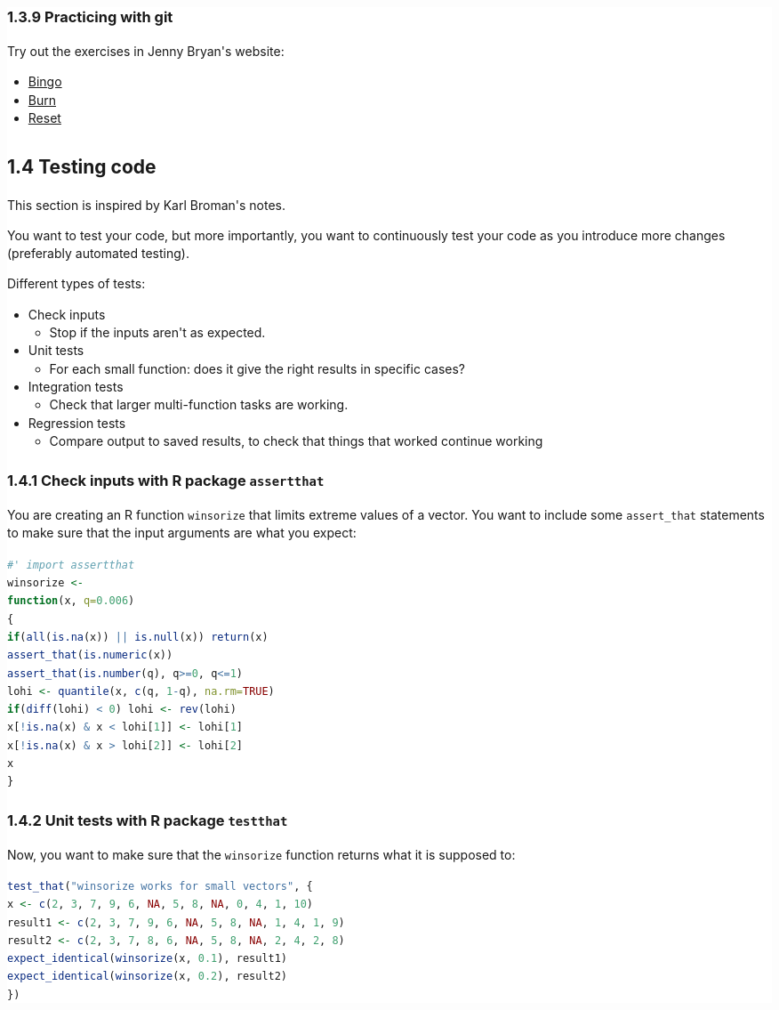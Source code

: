 ### 1.3.9 Practicing with git
Try out the exercises in Jenny Bryan's website:
- [Bingo](https://happygitwithr.com/bingo.html)
- [Burn](https://happygitwithr.com/burn.html)
- [Reset](https://happygitwithr.com/reset.html)

## 1.4 Testing code

This section is inspired by Karl Broman's notes.

You want to test your code, but more importantly, you want to continuously test your code as you introduce more changes (preferably automated testing).

Different types of tests:

- Check inputs
  - Stop if the inputs aren't as expected.
- Unit tests
  - For each small function: does it give the right results in specific cases?
- Integration tests
  - Check that larger multi-function tasks are working.
- Regression tests
  - Compare output to saved results, to check that things that worked continue working


### 1.4.1 Check inputs with R package `assertthat`

You are creating an R function `winsorize` that limits extreme values of a vector. You want to include some `assert_that` statements to make sure that the input arguments are what you expect:

```r
#' import assertthat
winsorize <-
function(x, q=0.006)
{
if(all(is.na(x)) || is.null(x)) return(x)
assert_that(is.numeric(x))
assert_that(is.number(q), q>=0, q<=1)
lohi <- quantile(x, c(q, 1-q), na.rm=TRUE)
if(diff(lohi) < 0) lohi <- rev(lohi)
x[!is.na(x) & x < lohi[1]] <- lohi[1]
x[!is.na(x) & x > lohi[2]] <- lohi[2]
x
}
```

### 1.4.2 Unit tests with R package `testthat`
Now, you want to make sure that the `winsorize` function returns what it is supposed to:

```r
test_that("winsorize works for small vectors", {
x <- c(2, 3, 7, 9, 6, NA, 5, 8, NA, 0, 4, 1, 10)
result1 <- c(2, 3, 7, 9, 6, NA, 5, 8, NA, 1, 4, 1, 9)
result2 <- c(2, 3, 7, 8, 6, NA, 5, 8, NA, 2, 4, 2, 8)
expect_identical(winsorize(x, 0.1), result1)
expect_identical(winsorize(x, 0.2), result2)
})
```
